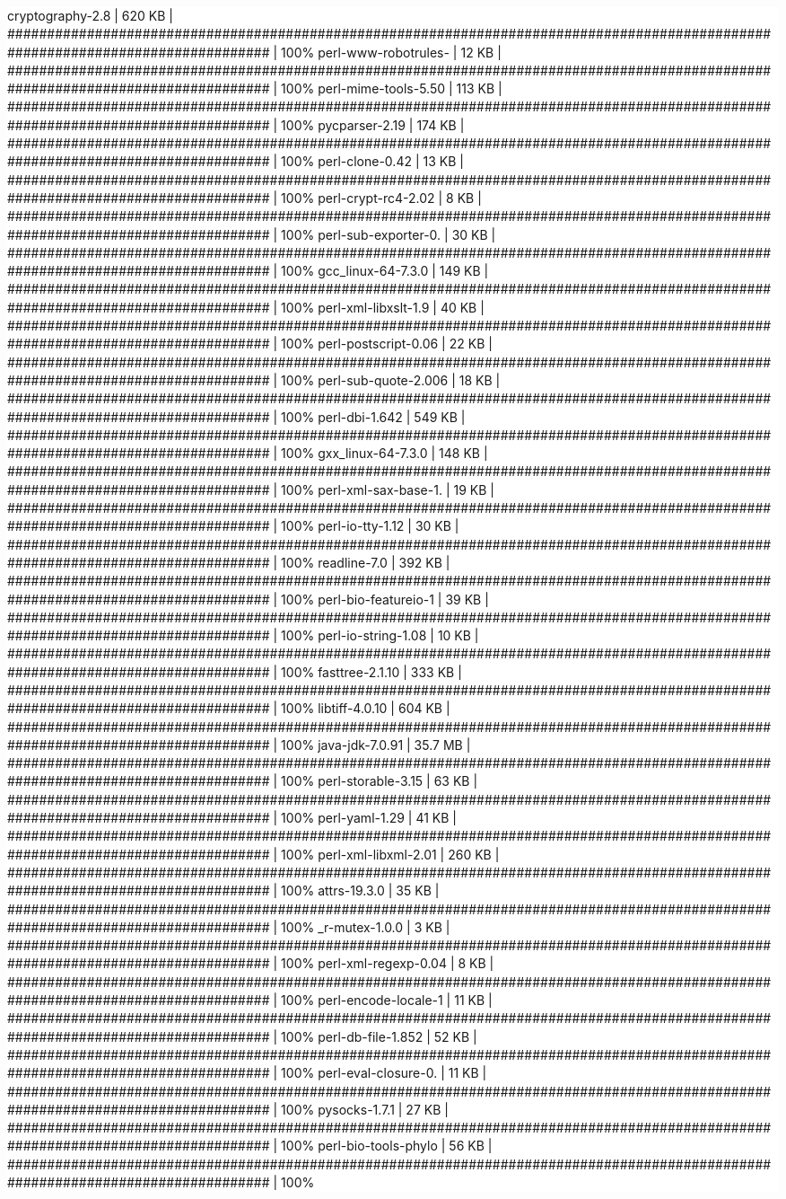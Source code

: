 cryptography-2.8     | 620 KB    | ################################################################################################################################# | 100%
perl-www-robotrules- | 12 KB     | ################################################################################################################################# | 100%
perl-mime-tools-5.50 | 113 KB    | ################################################################################################################################# | 100%
pycparser-2.19       | 174 KB    | ################################################################################################################################# | 100%
perl-clone-0.42      | 13 KB     | ################################################################################################################################# | 100%
perl-crypt-rc4-2.02  | 8 KB      | ################################################################################################################################# | 100%
perl-sub-exporter-0. | 30 KB     | ################################################################################################################################# | 100%
gcc_linux-64-7.3.0   | 149 KB    | ################################################################################################################################# | 100%
perl-xml-libxslt-1.9 | 40 KB     | ################################################################################################################################# | 100%
perl-postscript-0.06 | 22 KB     | ################################################################################################################################# | 100%
perl-sub-quote-2.006 | 18 KB     | ################################################################################################################################# | 100%
perl-dbi-1.642       | 549 KB    | ################################################################################################################################# | 100%
gxx_linux-64-7.3.0   | 148 KB    | ################################################################################################################################# | 100%
perl-xml-sax-base-1. | 19 KB     | ################################################################################################################################# | 100%
perl-io-tty-1.12     | 30 KB     | ################################################################################################################################# | 100%
readline-7.0         | 392 KB    | ################################################################################################################################# | 100%
perl-bio-featureio-1 | 39 KB     | ################################################################################################################################# | 100%
perl-io-string-1.08  | 10 KB     | ################################################################################################################################# | 100%
fasttree-2.1.10      | 333 KB    | ################################################################################################################################# | 100%
libtiff-4.0.10       | 604 KB    | ################################################################################################################################# | 100%
java-jdk-7.0.91      | 35.7 MB   | ################################################################################################################################# | 100%
perl-storable-3.15   | 63 KB     | ################################################################################################################################# | 100%
perl-yaml-1.29       | 41 KB     | ################################################################################################################################# | 100%
perl-xml-libxml-2.01 | 260 KB    | ################################################################################################################################# | 100%
attrs-19.3.0         | 35 KB     | ################################################################################################################################# | 100%
_r-mutex-1.0.0       | 3 KB      | ################################################################################################################################# | 100%
perl-xml-regexp-0.04 | 8 KB      | ################################################################################################################################# | 100%
perl-encode-locale-1 | 11 KB     | ################################################################################################################################# | 100%
perl-db-file-1.852   | 52 KB     | ################################################################################################################################# | 100%
perl-eval-closure-0. | 11 KB     | ################################################################################################################################# | 100%
pysocks-1.7.1        | 27 KB     | ################################################################################################################################# | 100%
perl-bio-tools-phylo | 56 KB     | ################################################################################################################################# | 100%
